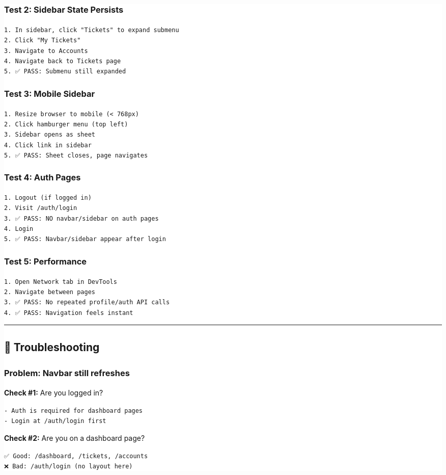### **Test 2: Sidebar State Persists**
```
1. In sidebar, click "Tickets" to expand submenu
2. Click "My Tickets"
3. Navigate to Accounts
4. Navigate back to Tickets page
5. ✅ PASS: Submenu still expanded
```

### **Test 3: Mobile Sidebar**
```
1. Resize browser to mobile (< 768px)
2. Click hamburger menu (top left)
3. Sidebar opens as sheet
4. Click link in sidebar
5. ✅ PASS: Sheet closes, page navigates
```

### **Test 4: Auth Pages**
```
1. Logout (if logged in)
2. Visit /auth/login
3. ✅ PASS: NO navbar/sidebar on auth pages
4. Login
5. ✅ PASS: Navbar/sidebar appear after login
```

### **Test 5: Performance**
```
1. Open Network tab in DevTools
2. Navigate between pages
3. ✅ PASS: No repeated profile/auth API calls
4. ✅ PASS: Navigation feels instant
```

---

## 🐛 **Troubleshooting**

### **Problem: Navbar still refreshes**

**Check #1:** Are you logged in?
```
- Auth is required for dashboard pages
- Login at /auth/login first
```

**Check #2:** Are you on a dashboard page?
```
✅ Good: /dashboard, /tickets, /accounts
❌ Bad: /auth/login (no layout here)
```
